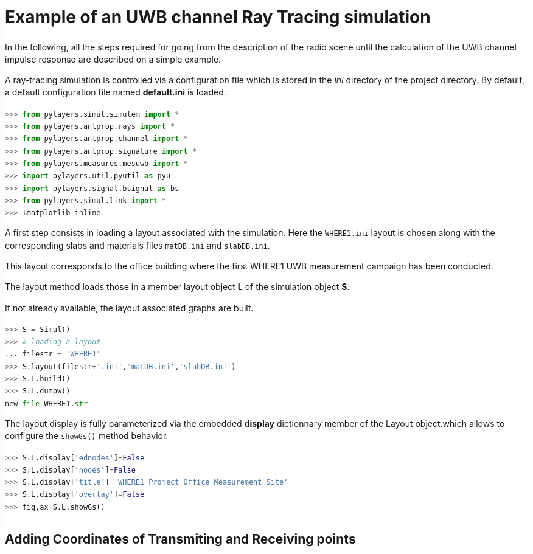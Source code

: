 # Example of an UWB channel Ray Tracing simulation

In the following, all the steps required for going from the description of the radio scene until the calculation of the UWB channel impulse response are described on a simple example.

A ray-tracing simulation is controlled via a configuration file which is stored in the *ini* directory of the project directory.
By default, a default configuration file named **default.ini** is loaded.

```python
>>> from pylayers.simul.simulem import *
>>> from pylayers.antprop.rays import *
>>> from pylayers.antprop.channel import *
>>> from pylayers.antprop.signature import *
>>> from pylayers.measures.mesuwb import *
>>> import pylayers.util.pyutil as pyu
>>> import pylayers.signal.bsignal as bs
>>> from pylayers.simul.link import *
>>> %matplotlib inline
```


A first step consists in loading a layout associated with the simulation.
Here the `WHERE1.ini` layout is chosen along with the corresponding slabs and materials files `matDB.ini` and `slabDB.ini`.

This layout corresponds to the office building where the first WHERE1 UWB measurement campaign has been conducted.

The layout method loads those in a member layout object **L** of the simulation object **S**.

If not already available, the layout associated graphs are built.

```python
>>> S = Simul()
>>> # loading a layout
... filestr = 'WHERE1'
>>> S.layout(filestr+'.ini','matDB.ini','slabDB.ini')
>>> S.L.build()
>>> S.L.dumpw()
new file WHERE1.str
```

The layout display is fully parameterized via the embedded **display** dictionnary member of the Layout object.which allows to
configure the `showGs()` method behavior.

```python
>>> S.L.display['ednodes']=False
>>> S.L.display['nodes']=False
>>> S.L.display['title']='WHERE1 Project Office Measurement Site'
>>> S.L.display['overlay']=False
>>> fig,ax=S.L.showGs()
```

## Adding Coordinates of Transmiting and Receiving points
